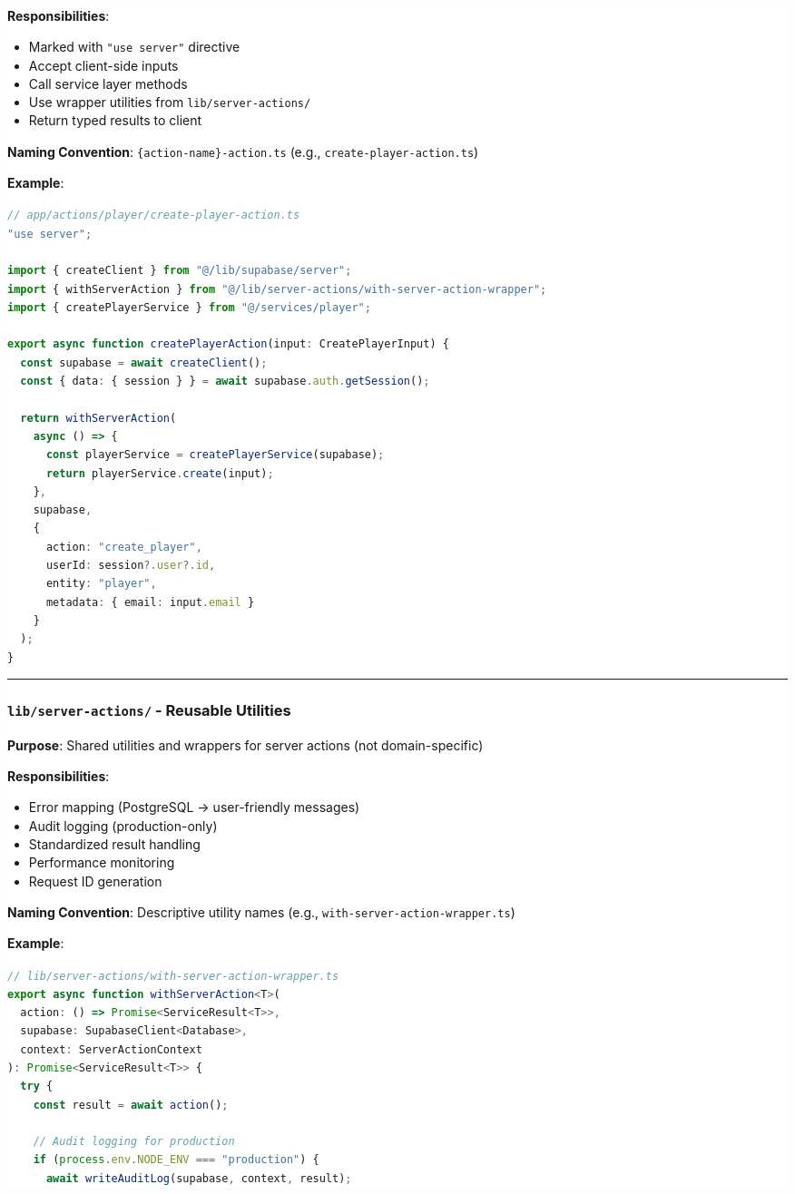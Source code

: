 **Responsibilities**:
- Marked with `"use server"` directive
- Accept client-side inputs
- Call service layer methods
- Use wrapper utilities from `lib/server-actions/`
- Return typed results to client

**Naming Convention**: `{action-name}-action.ts` (e.g., `create-player-action.ts`)

**Example**:
```typescript
// app/actions/player/create-player-action.ts
"use server";

import { createClient } from "@/lib/supabase/server";
import { withServerAction } from "@/lib/server-actions/with-server-action-wrapper";
import { createPlayerService } from "@/services/player";

export async function createPlayerAction(input: CreatePlayerInput) {
  const supabase = await createClient();
  const { data: { session } } = await supabase.auth.getSession();

  return withServerAction(
    async () => {
      const playerService = createPlayerService(supabase);
      return playerService.create(input);
    },
    supabase,
    {
      action: "create_player",
      userId: session?.user?.id,
      entity: "player",
      metadata: { email: input.email }
    }
  );
}
```

---

### `lib/server-actions/` - Reusable Utilities

**Purpose**: Shared utilities and wrappers for server actions (not domain-specific)

**Responsibilities**:
- Error mapping (PostgreSQL → user-friendly messages)
- Audit logging (production-only)
- Standardized result handling
- Performance monitoring
- Request ID generation

**Naming Convention**: Descriptive utility names (e.g., `with-server-action-wrapper.ts`)

**Example**:
```typescript
// lib/server-actions/with-server-action-wrapper.ts
export async function withServerAction<T>(
  action: () => Promise<ServiceResult<T>>,
  supabase: SupabaseClient<Database>,
  context: ServerActionContext
): Promise<ServiceResult<T>> {
  try {
    const result = await action();

    // Audit logging for production
    if (process.env.NODE_ENV === "production") {
      await writeAuditLog(supabase, context, result);
```